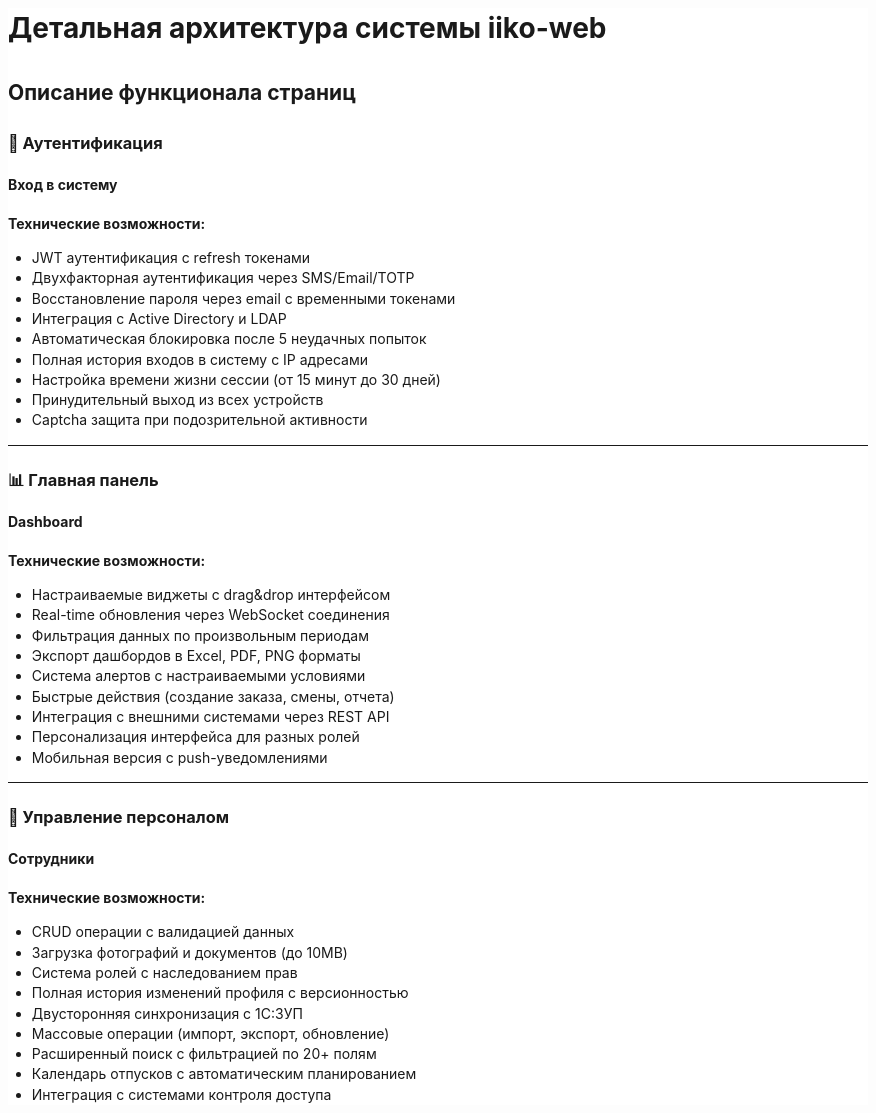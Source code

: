 # Детальная архитектура системы iiko-web

## Описание функционала страниц

### 🔐 Аутентификация

#### Вход в систему

**Технические возможности:**

- JWT аутентификация с refresh токенами
- Двухфакторная аутентификация через SMS/Email/TOTP
- Восстановление пароля через email с временными токенами
- Интеграция с Active Directory и LDAP
- Автоматическая блокировка после 5 неудачных попыток
- Полная история входов в систему с IP адресами
- Настройка времени жизни сессии (от 15 минут до 30 дней)
- Принудительный выход из всех устройств
- Captcha защита при подозрительной активности

---

### 📊 Главная панель

#### Dashboard

**Технические возможности:**

- Настраиваемые виджеты с drag&drop интерфейсом
- Real-time обновления через WebSocket соединения
- Фильтрация данных по произвольным периодам
- Экспорт дашбордов в Excel, PDF, PNG форматы
- Система алертов с настраиваемыми условиями
- Быстрые действия (создание заказа, смены, отчета)
- Интеграция с внешними системами через REST API
- Персонализация интерфейса для разных ролей
- Мобильная версия с push-уведомлениями

---

### 👥 Управление персоналом

#### Сотрудники

**Технические возможности:**

- CRUD операции с валидацией данных
- Загрузка фотографий и документов (до 10MB)
- Система ролей с наследованием прав
- Полная история изменений профиля с версионностью
- Двусторонняя синхронизация с 1C:ЗУП
- Массовые операции (импорт, экспорт, обновление)
- Расширенный поиск с фильтрацией по 20+ полям
- Календарь отпусков с автоматическим планированием
- Интеграция с системами контроля доступа
